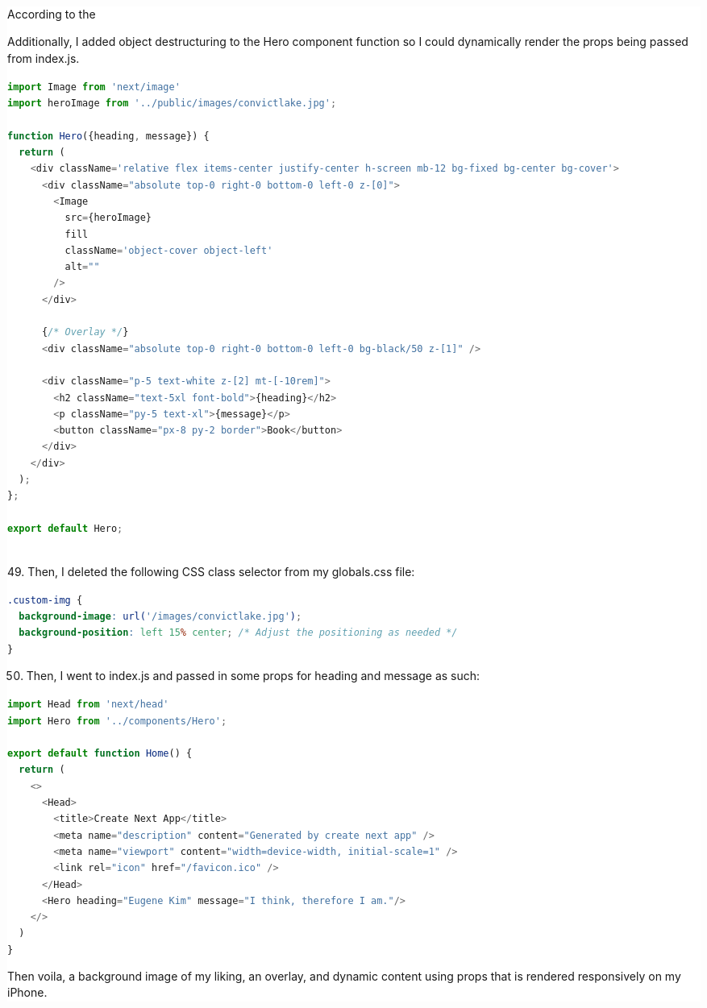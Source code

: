 According to the 

Additionally, I added object destructuring to the Hero component function so I could dynamically render the props being passed from index.js.

```js
import Image from 'next/image'
import heroImage from '../public/images/convictlake.jpg';

function Hero({heading, message}) {
  return (
    <div className='relative flex items-center justify-center h-screen mb-12 bg-fixed bg-center bg-cover'>
      <div className="absolute top-0 right-0 bottom-0 left-0 z-[0]">
        <Image
          src={heroImage}
          fill
          className='object-cover object-left'
          alt=""
        />
      </div>
      
      {/* Overlay */}
      <div className="absolute top-0 right-0 bottom-0 left-0 bg-black/50 z-[1]" />
    
      <div className="p-5 text-white z-[2] mt-[-10rem]">
        <h2 className="text-5xl font-bold">{heading}</h2>
        <p className="py-5 text-xl">{message}</p>
        <button className="px-8 py-2 border">Book</button>
      </div>
    </div>
  );
};

export default Hero;
```
\
49. Then, I deleted the following CSS class selector from my globals.css file:
```css
.custom-img {
  background-image: url('/images/convictlake.jpg');
  background-position: left 15% center; /* Adjust the positioning as needed */
}
```

50. Then, I went to index.js and passed in some props for heading and message as such:
```js
import Head from 'next/head'
import Hero from '../components/Hero';

export default function Home() {
  return (
    <>
      <Head>
        <title>Create Next App</title>
        <meta name="description" content="Generated by create next app" />
        <meta name="viewport" content="width=device-width, initial-scale=1" />
        <link rel="icon" href="/favicon.ico" />
      </Head>
      <Hero heading="Eugene Kim" message="I think, therefore I am."/>
    </>
  )
}
```
Then voila, a background image of my liking, an overlay, and dynamic content using props that is rendered responsively on my iPhone.
